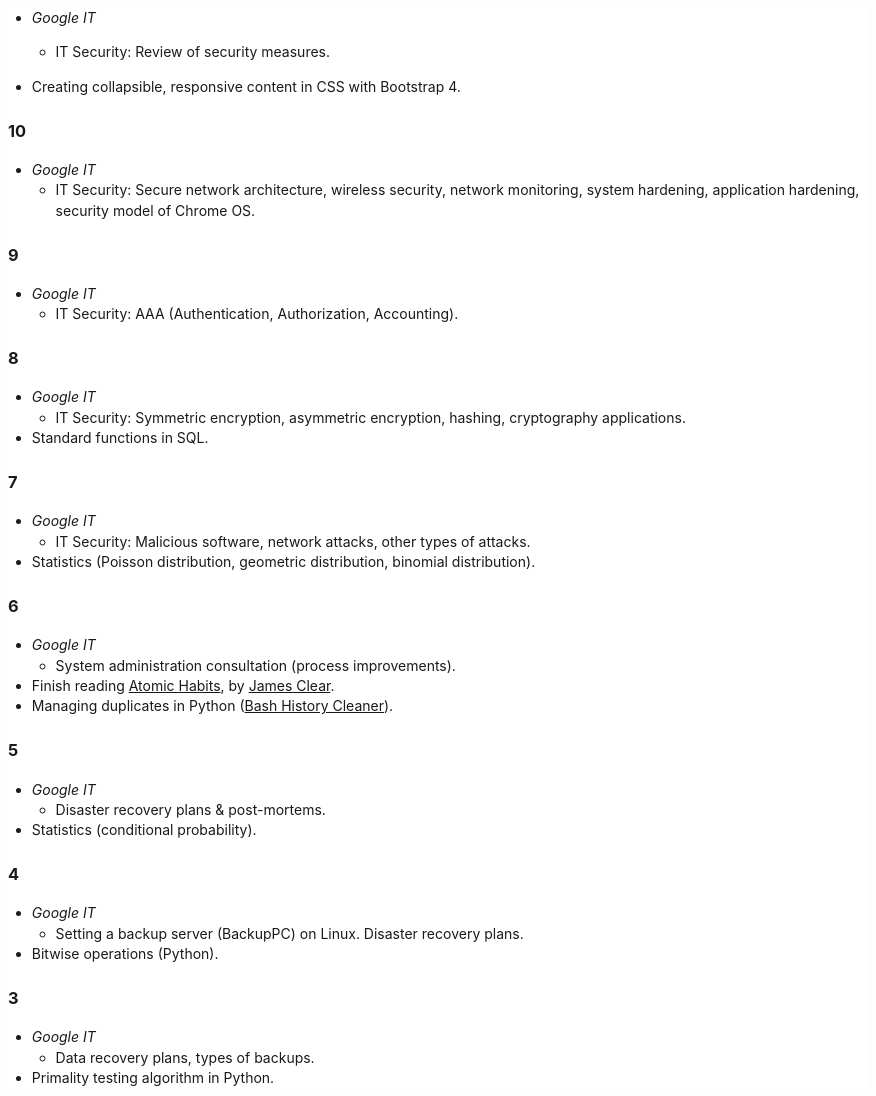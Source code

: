 -   _Google IT_

    -   IT Security: Review of security measures.

-   Creating collapsible, responsive content in CSS with Bootstrap 4.

### 10

-   _Google IT_
    -   IT Security: Secure network architecture, wireless security, network monitoring, system hardening, application hardening, security model of Chrome OS.

### 9

-   _Google IT_
    -   IT Security: AAA (Authentication, Authorization, Accounting).

### 8

-   _Google IT_
    -   IT Security: Symmetric encryption, asymmetric encryption, hashing, cryptography applications.
-   Standard functions in SQL.

### 7

-   _Google IT_
    -   IT Security: Malicious software, network attacks, other types of attacks.
-   Statistics (Poisson distribution, geometric distribution, binomial distribution).

### 6

-   _Google IT_
    -   System administration consultation (process improvements).
-   Finish reading [Atomic Habits](https://amzn.to/2Y0QGis), by [James Clear](https://jamesclear.com/).
-   Managing duplicates in Python ([Bash History Cleaner](https://github.com/sglavoie/dev-helpers/tree/main/bash_history_cleaner)).

### 5

-   _Google IT_
    -   Disaster recovery plans & post-mortems.
-   Statistics (conditional probability).

### 4

-   _Google IT_
    -   Setting a backup server (BackupPC) on Linux. Disaster recovery plans.
-   Bitwise operations (Python).

### 3

-   _Google IT_
    -   Data recovery plans, types of backups.
-   Primality testing algorithm in Python.
